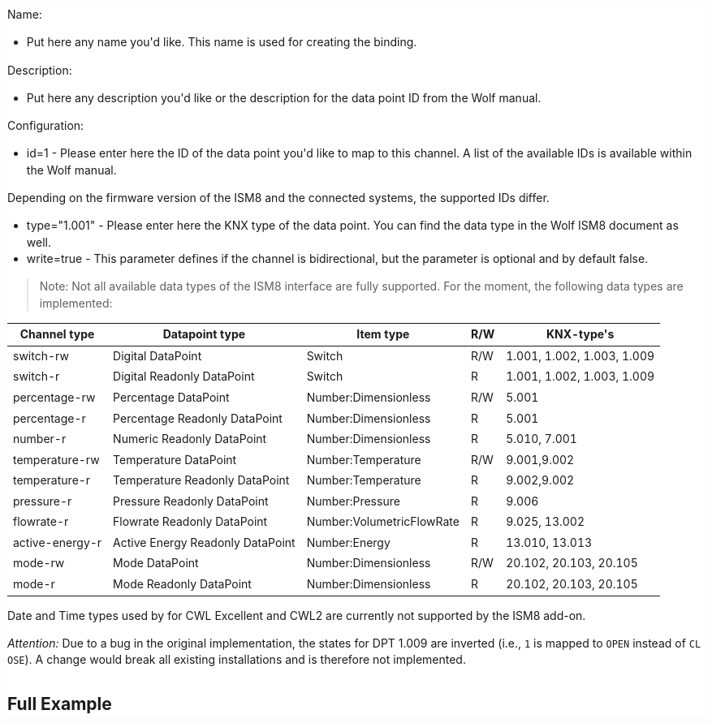 Name:

- Put here any name you'd like. This name is used for creating the binding.

Description:

- Put here any description you'd like or the description for the data point ID from the Wolf manual.

Configuration:

- id=1            - Please enter here the ID of the data point you'd like to map to this channel.
A list of the available IDs is available within the Wolf manual.

Depending on the firmware version of the ISM8 and the connected systems, the supported IDs differ.
- type="1.001"    - Please enter here the KNX type of the data point.
You can find the data type in the Wolf ISM8 document as well.
- write=true      - This parameter defines if the channel is bidirectional, but the parameter is optional and by default false.

> Note:
Not all available data types of the ISM8 interface are fully supported.
For the moment, the following data types are implemented:

| Channel type    | Datapoint type                           | Item type                 | R/W | KNX-type's                 |
|-----------------|------------------------------------------|---------------------------|-----|----------------------------|
| switch-rw       | Digital DataPoint                        | Switch                    | R/W | 1.001, 1.002, 1.003, 1.009 |
| switch-r        | Digital Readonly DataPoint               | Switch                    | R   | 1.001, 1.002, 1.003, 1.009 |
| percentage-rw   | Percentage  DataPoint                    | Number:Dimensionless      | R/W | 5.001                      |
| percentage-r    | Percentage Readonly DataPoint            | Number:Dimensionless      | R   | 5.001                      |
| number-r        | Numeric Readonly DataPoint               | Number:Dimensionless      | R   | 5.010, 7.001               |
| temperature-rw  | Temperature DataPoint                    | Number:Temperature        | R/W | 9.001,9.002                |
| temperature-r   | Temperature Readonly DataPoint           | Number:Temperature        | R   | 9.002,9.002                |
| pressure-r      | Pressure Readonly DataPoint              | Number:Pressure           | R   | 9.006                      |
| flowrate-r      | Flowrate Readonly DataPoint              | Number:VolumetricFlowRate | R   | 9.025, 13.002              |
| active-energy-r | Active Energy Readonly DataPoint         | Number:Energy             | R   | 13.010, 13.013             |
| mode-rw         | Mode DataPoint                           | Number:Dimensionless      | R/W | 20.102, 20.103, 20.105     |
| mode-r          | Mode Readonly DataPoint                  | Number:Dimensionless      | R   | 20.102, 20.103, 20.105     |

Date and Time types used by for CWL Excellent and CWL2 are currently not supported by the ISM8 add-on.

*Attention:* Due to a bug in the original implementation, the states for DPT 1.009 are inverted (i.e., `1` is mapped to `OPEN` instead of `CLOSE`).
A change would break all existing installations and is therefore not implemented.

## Full Example

